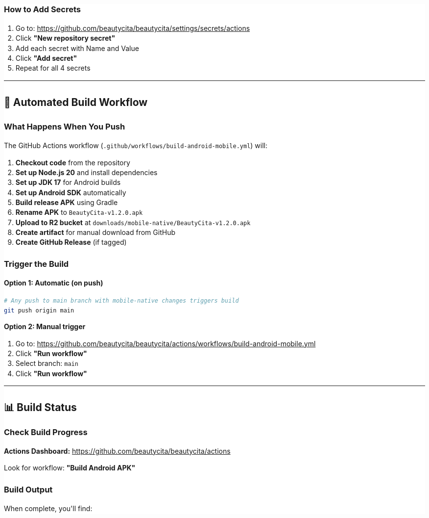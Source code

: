 ### How to Add Secrets

1. Go to: https://github.com/beautycita/beautycita/settings/secrets/actions
2. Click **"New repository secret"**
3. Add each secret with Name and Value
4. Click **"Add secret"**
5. Repeat for all 4 secrets

---

## 🚀 Automated Build Workflow

### What Happens When You Push

The GitHub Actions workflow (`.github/workflows/build-android-mobile.yml`) will:

1. **Checkout code** from the repository
2. **Set up Node.js 20** and install dependencies
3. **Set up JDK 17** for Android builds
4. **Set up Android SDK** automatically
5. **Build release APK** using Gradle
6. **Rename APK** to `BeautyCita-v1.2.0.apk`
7. **Upload to R2 bucket** at `downloads/mobile-native/BeautyCita-v1.2.0.apk`
8. **Create artifact** for manual download from GitHub
9. **Create GitHub Release** (if tagged)

### Trigger the Build

**Option 1: Automatic (on push)**
```bash
# Any push to main branch with mobile-native changes triggers build
git push origin main
```

**Option 2: Manual trigger**
1. Go to: https://github.com/beautycita/beautycita/actions/workflows/build-android-mobile.yml
2. Click **"Run workflow"**
3. Select branch: `main`
4. Click **"Run workflow"**

---

## 📊 Build Status

### Check Build Progress

**Actions Dashboard:** https://github.com/beautycita/beautycita/actions

Look for workflow: **"Build Android APK"**

### Build Output

When complete, you'll find:
